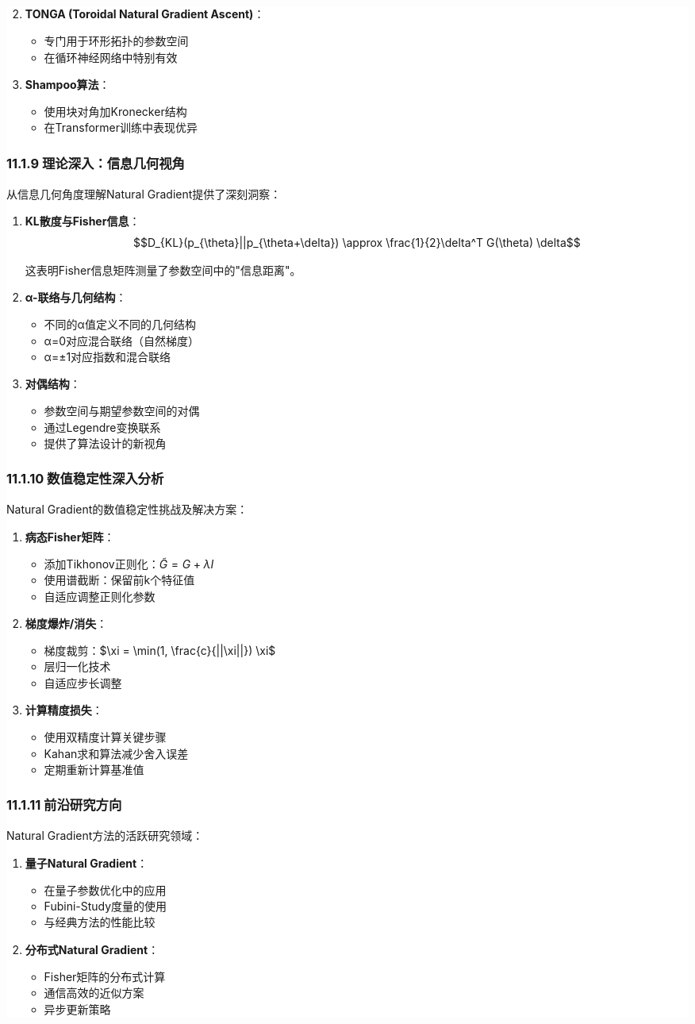 2. **TONGA (Toroidal Natural Gradient Ascent)**：
   - 专门用于环形拓扑的参数空间
   - 在循环神经网络中特别有效

3. **Shampoo算法**：
   - 使用块对角加Kronecker结构
   - 在Transformer训练中表现优异

### 11.1.9 理论深入：信息几何视角

从信息几何角度理解Natural Gradient提供了深刻洞察：

1. **KL散度与Fisher信息**：
   $$D_{KL}(p_{\theta}||p_{\theta+\delta}) \approx \frac{1}{2}\delta^T G(\theta) \delta$$
   
   这表明Fisher信息矩阵测量了参数空间中的"信息距离"。

2. **α-联络与几何结构**：
   - 不同的α值定义不同的几何结构
   - α=0对应混合联络（自然梯度）
   - α=±1对应指数和混合联络

3. **对偶结构**：
   - 参数空间与期望参数空间的对偶
   - 通过Legendre变换联系
   - 提供了算法设计的新视角

### 11.1.10 数值稳定性深入分析

Natural Gradient的数值稳定性挑战及解决方案：

1. **病态Fisher矩阵**：
   - 添加Tikhonov正则化：$\tilde{G} = G + \lambda I$
   - 使用谱截断：保留前k个特征值
   - 自适应调整正则化参数

2. **梯度爆炸/消失**：
   - 梯度裁剪：$\xi = \min(1, \frac{c}{||\xi||}) \xi$
   - 层归一化技术
   - 自适应步长调整

3. **计算精度损失**：
   - 使用双精度计算关键步骤
   - Kahan求和算法减少舍入误差
   - 定期重新计算基准值

### 11.1.11 前沿研究方向

Natural Gradient方法的活跃研究领域：

1. **量子Natural Gradient**：
   - 在量子参数优化中的应用
   - Fubini-Study度量的使用
   - 与经典方法的性能比较

2. **分布式Natural Gradient**：
   - Fisher矩阵的分布式计算
   - 通信高效的近似方案
   - 异步更新策略
